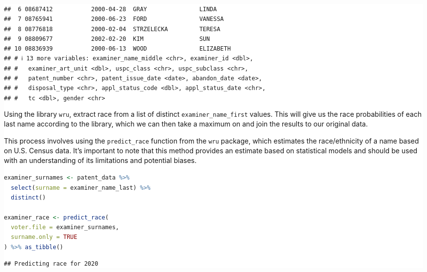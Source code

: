     ##  6 08687412           2000-04-28  GRAY               LINDA
    ##  7 08765941           2000-06-23  FORD               VANESSA
    ##  8 08776818           2000-02-04  STRZELECKA         TERESA
    ##  9 08809677           2002-02-20  KIM                SUN
    ## 10 08836939           2000-06-13  WOOD               ELIZABETH
    ## # ℹ 13 more variables: examiner_name_middle <chr>, examiner_id <dbl>,
    ## #   examiner_art_unit <dbl>, uspc_class <chr>, uspc_subclass <chr>,
    ## #   patent_number <chr>, patent_issue_date <date>, abandon_date <date>,
    ## #   disposal_type <chr>, appl_status_code <dbl>, appl_status_date <chr>,
    ## #   tc <dbl>, gender <chr>

Using the library `wru`, extract race from a list of distinct
`examiner_name_first` values. This will give us the race probabilities
of each last name according to the library, which we can then take a
maximum on and join the results to our original data.

This process involves using the `predict_race` function from the `wru`
package, which estimates the race/ethnicity of a name based on U.S.
Census data. It’s important to note that this method provides an
estimate based on statistical models and should be used with an
understanding of its limitations and potential biases.

```r
examiner_surnames <- patent_data %>%
  select(surname = examiner_name_last) %>%
  distinct()

examiner_race <- predict_race(
  voter.file = examiner_surnames,
  surname.only = TRUE
) %>% as_tibble()
```

    ## Predicting race for 2020
